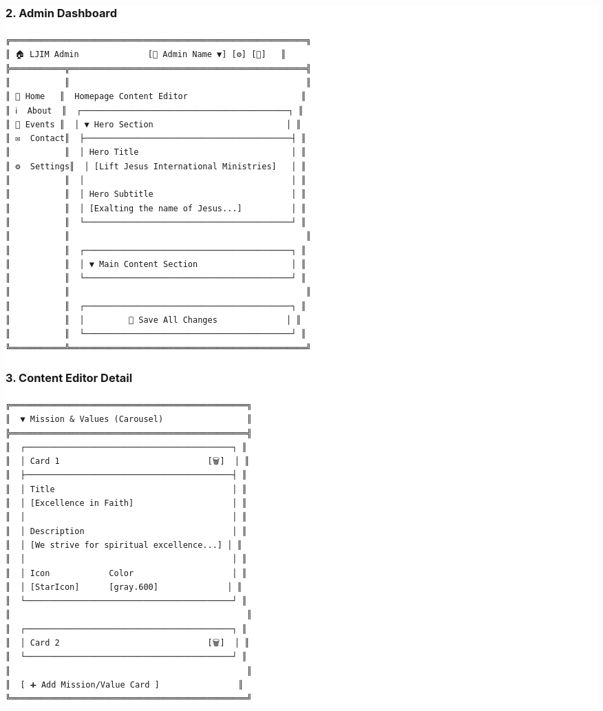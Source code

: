 ### 2. Admin Dashboard

```
╔════════════════════════════════════════════════════════════╗
║ 🏠 LJIM Admin              [👤 Admin Name ▼] [⚙️] [🚪]   ║
╠═══════════╦════════════════════════════════════════════════╣
║           ║                                                ║
║ 📄 Home   ║  Homepage Content Editor                       ║
║ ℹ️  About  ║  ┌──────────────────────────────────────────┐ ║
║ 📅 Events ║  │ ▼ Hero Section                           │ ║
║ ✉️  Contact║  ├──────────────────────────────────────────┤ ║
║           ║  │ Hero Title                               │ ║
║ ⚙️  Settings║  │ [Lift Jesus International Ministries]   │ ║
║           ║  │                                          │ ║
║           ║  │ Hero Subtitle                            │ ║
║           ║  │ [Exalting the name of Jesus...]          │ ║
║           ║  └──────────────────────────────────────────┘ ║
║           ║                                                ║
║           ║  ┌──────────────────────────────────────────┐ ║
║           ║  │ ▼ Main Content Section                   │ ║
║           ║  └──────────────────────────────────────────┘ ║
║           ║                                                ║
║           ║  ┌──────────────────────────────────────────┐ ║
║           ║  │         💾 Save All Changes              │ ║
║           ║  └──────────────────────────────────────────┘ ║
╚═══════════╩════════════════════════════════════════════════╝
```

### 3. Content Editor Detail

```
╔════════════════════════════════════════════════╗
║  ▼ Mission & Values (Carousel)                 ║
╠════════════════════════════════════════════════╣
║  ┌──────────────────────────────────────────┐ ║
║  │ Card 1                              [🗑️]  │ ║
║  ├──────────────────────────────────────────┤ ║
║  │ Title                                    │ ║
║  │ [Excellence in Faith]                    │ ║
║  │                                          │ ║
║  │ Description                              │ ║
║  │ [We strive for spiritual excellence...] │ ║
║  │                                          │ ║
║  │ Icon            Color                    │ ║
║  │ [StarIcon]      [gray.600]              │ ║
║  └──────────────────────────────────────────┘ ║
║                                                ║
║  ┌──────────────────────────────────────────┐ ║
║  │ Card 2                              [🗑️]  │ ║
║  └──────────────────────────────────────────┘ ║
║                                                ║
║  [ ➕ Add Mission/Value Card ]                ║
╚════════════════════════════════════════════════╝
```
